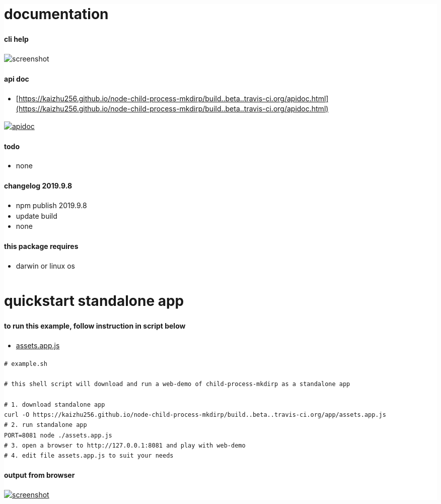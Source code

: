 # documentation
#### cli help
![screenshot](https://kaizhu256.github.io/node-child-process-mkdirp/build/screenshot.npmPackageCliHelp.svg)

#### api doc
- [https://kaizhu256.github.io/node-child-process-mkdirp/build..beta..travis-ci.org/apidoc.html](https://kaizhu256.github.io/node-child-process-mkdirp/build..beta..travis-ci.org/apidoc.html)

[![apidoc](https://kaizhu256.github.io/node-child-process-mkdirp/build/screenshot.buildCi.browser.%252Ftmp%252Fbuild%252Fapidoc.html.png)](https://kaizhu256.github.io/node-child-process-mkdirp/build..beta..travis-ci.org/apidoc.html)

#### todo
- none

#### changelog 2019.9.8
- npm publish 2019.9.8
- update build
- none

#### this package requires
- darwin or linux os



# quickstart standalone app
#### to run this example, follow instruction in script below
- [assets.app.js](https://kaizhu256.github.io/node-child-process-mkdirp/build..beta..travis-ci.org/app/assets.app.js)
```shell
# example.sh

# this shell script will download and run a web-demo of child-process-mkdirp as a standalone app

# 1. download standalone app
curl -O https://kaizhu256.github.io/node-child-process-mkdirp/build..beta..travis-ci.org/app/assets.app.js
# 2. run standalone app
PORT=8081 node ./assets.app.js
# 3. open a browser to http://127.0.0.1:8081 and play with web-demo
# 4. edit file assets.app.js to suit your needs
```

#### output from browser
[![screenshot](https://kaizhu256.github.io/node-child-process-mkdirp/build/screenshot.testExampleSh.browser.%252F.png)](https://kaizhu256.github.io/node-child-process-mkdirp/build/app/assets.example.html)
